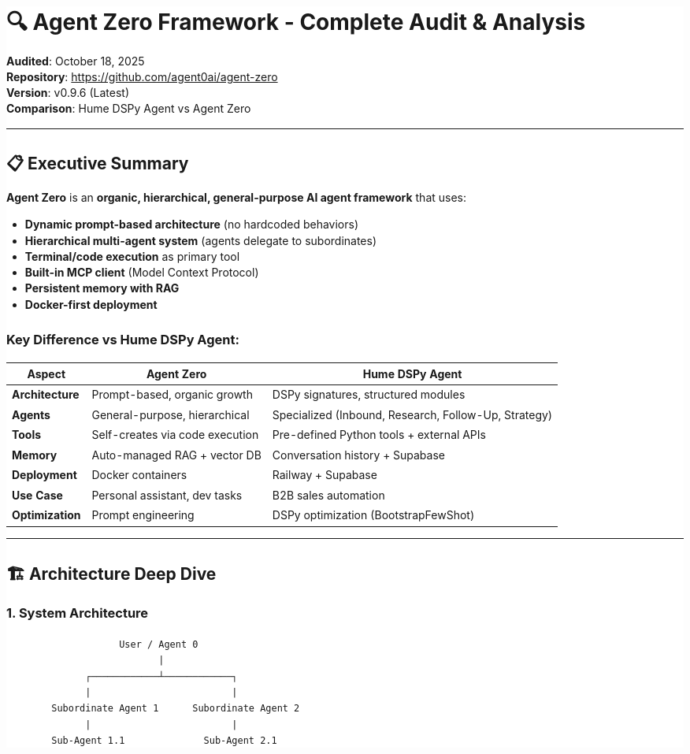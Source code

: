 # 🔍 Agent Zero Framework - Complete Audit & Analysis

**Audited**: October 18, 2025  
**Repository**: https://github.com/agent0ai/agent-zero  
**Version**: v0.9.6 (Latest)  
**Comparison**: Hume DSPy Agent vs Agent Zero

---

## 📋 Executive Summary

**Agent Zero** is an **organic, hierarchical, general-purpose AI agent framework** that uses:
- **Dynamic prompt-based architecture** (no hardcoded behaviors)
- **Hierarchical multi-agent system** (agents delegate to subordinates)
- **Terminal/code execution** as primary tool
- **Built-in MCP client** (Model Context Protocol)
- **Persistent memory with RAG**
- **Docker-first deployment**

### **Key Difference vs Hume DSPy Agent**:
| Aspect | Agent Zero | Hume DSPy Agent |
|--------|-----------|-----------------|
| **Architecture** | Prompt-based, organic growth | DSPy signatures, structured modules |
| **Agents** | General-purpose, hierarchical | Specialized (Inbound, Research, Follow-Up, Strategy) |
| **Tools** | Self-creates via code execution | Pre-defined Python tools + external APIs |
| **Memory** | Auto-managed RAG + vector DB | Conversation history + Supabase |
| **Deployment** | Docker containers | Railway + Supabase |
| **Use Case** | Personal assistant, dev tasks | B2B sales automation |
| **Optimization** | Prompt engineering | DSPy optimization (BootstrapFewShot) |

---

## 🏗️ Architecture Deep Dive

### **1. System Architecture**

```
                    User / Agent 0
                           |
              ┌────────────┴────────────┐
              |                         |
        Subordinate Agent 1      Subordinate Agent 2
              |                         |
        Sub-Agent 1.1              Sub-Agent 2.1
```
